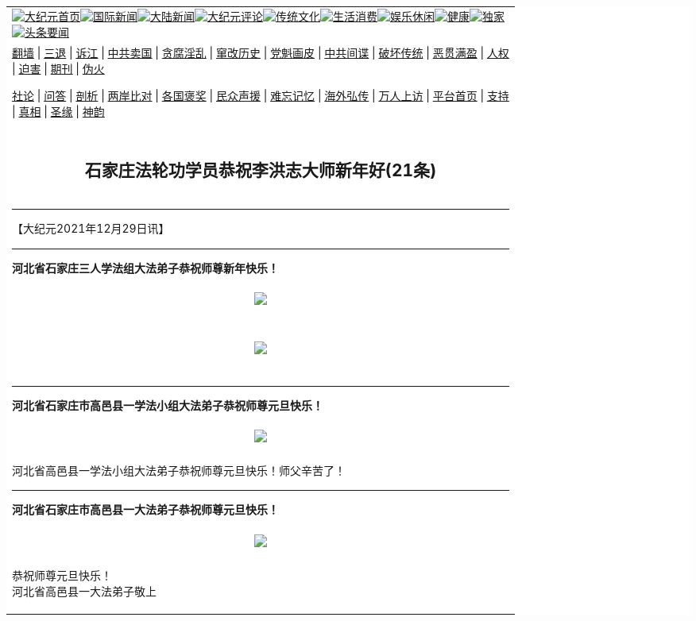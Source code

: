 <a name="1" id="1" target="_blank"></a><span id="1"></span>
<table align=center border="0"><tr><td colspan="2" VALIGN=TOP><a href="https://github.com/odtuci3167/djy/blob/master/gb/nf1351518.md#1"><img src="https://raw.githubusercontent.com/odtuci3167/www/master/t/djy/1.jpg" title="大纪元首页" alt="大纪元首页"></a><a href="https://github.com/odtuci3167/djy/blob/master/gb/n24hr.md#1"><img src="https://raw.githubusercontent.com/odtuci3167/www/master/t/djy/3.jpg" title="国际新闻" alt="国际新闻"></a><a href="https://github.com/odtuci3167/djy/blob/master/gb/nsc413.md#1"><img src="https://raw.githubusercontent.com/odtuci3167/www/master/t/djy/4.jpg" title="大陆新闻" alt="大陆新闻"></a><a href="https://github.com/odtuci3167/djy/blob/master/gb/news392.md#1"><img src="https://raw.githubusercontent.com/odtuci3167/www/master/t/djy/5.jpg" title="大纪元评论" alt="大纪元评论"></a><a href="https://github.com/odtuci3167/djy/blob/master/gb/news2007.md#1"><img src="https://raw.githubusercontent.com/odtuci3167/www/master/t/djy/6.jpg" title="传统文化" alt="传统文化"></a><a href="https://github.com/odtuci3167/djy/blob/master/gb/news2008.md#1"><img src="https://raw.githubusercontent.com/odtuci3167/www/master/t/djy/7.jpg" title="生活消费" alt="生活消费"></a><a href="https://github.com/odtuci3167/djy/blob/master/gb/ncyule.md#1"><img src="https://raw.githubusercontent.com/odtuci3167/www/master/t/djy/8.jpg" title="娱乐休闲" alt="娱乐休闲"></a><a href="https://github.com/odtuci3167/djy/blob/master/gb/nsc1002.md#1"><img src="https://raw.githubusercontent.com/odtuci3167/www/master/t/djy/9.jpg" title="健康" alt="健康"></a><a href="https://github.com/odtuci3167/djy/blob/master/gb/nf6092.md#1"><img src="https://raw.githubusercontent.com/odtuci3167/www/master/t/djy/10a.jpg" title="独家" alt="独家"></a><a href="https://github.com/odtuci3167/djy/blob/master/gb/nf4514.md#1"><img src="https://raw.githubusercontent.com/odtuci3167/www/master/t/djy/12a.jpg" title="头条要闻" alt="头条要闻"></a></td></tr>
<tr><td colspan="2" VALIGN=TOP><a target="_blank" href="https://github.com/odtuci3167/www/blob/master/README.md?zsrh#1">翻墙</a> | <a target="_blank" href="https://github.com/odtuci3167/djy/blob/master/gb/nf5657.md#1">三退</a> | <a target="_blank" href="https://github.com/odtuci3167/djy/blob/master/gb/nf6124.md#1">诉江</a> | <a target="_blank" href="https://github.com/odtuci3167/djy/blob/master/gb/nf1176117.md#1">中共卖国</a> | <a target="_blank" href="https://github.com/odtuci3167/djy/blob/master/gb/nf5773.md#1">贪腐淫乱</a> | <a target="_blank" href="https://github.com/odtuci3167/djy/blob/master/gb/nf1176115.md#1">窜改历史</a> | <a target="_blank" href="https://github.com/odtuci3167/djy/blob/master/gb/nf1176107.md#1">党魁画皮</a> | <a target="_blank" href="https://github.com/odtuci3167/djy/blob/master/gb/nf1320400.md#1">中共间谍</a> | <a target="_blank" href="https://github.com/odtuci3167/djy/blob/master/gb/nf1176114.md#1">破坏传统</a> | <a target="_blank" href="https://github.com/odtuci3167/ntdtv/blob/master/gb/prog447_1.md#1">恶贯满盈</a> | <a target="_blank" href="https://github.com/odtuci3167/djy/blob/master/gb/ncid278.md#1">人权</a> | <a target="_blank" href="https://github.com/odtuci3167/djy/blob/master/gb/nf1176111.md#1">迫害</a> | <a target="_blank" href="https://gitlab.com/szzdlab/mh-qikan/blob/master/README.md#1">期刊</a> | <a target="_blank" href="https://github.com/odtuci3167/djy/blob/master/gb/nf5562.md#1">伪火</a></p><p><a target="_blank" href="https://github.com/odtuci3167/djy/blob/master/gb/9p.md#1">社论</a> | <a target="_blank" href="https://github.com/odtuci3167/djy/blob/master/gb/nf4378.md#1">问答</a> | <a target="_blank" href="https://github.com/odtuci3167/djy/blob/master/gb/nf5792.md#1">剖析</a> | <a target="_blank" href="https://github.com/odtuci3167/djy/blob/master/gb/nf5735.md#1">两岸比对</a> | <a target="_blank" href="https://github.com/odtuci3167/djy/blob/master/gb/nf6119.md#1">各国褒奖</a> | <a target="_blank" href="https://github.com/odtuci3167/djy/blob/master/gb/nf6120.md#1">民众声援</a> | <a target="_blank" href="https://github.com/odtuci3167/djy/blob/master/gb/nf1188594.md#1">难忘记忆</a> | <a target="_blank" href="https://github.com/odtuci3167/djy/blob/master/gb/nf3180.md#1">海外弘传</a> | <a target="_blank" href="https://github.com/odtuci3167/djy/blob/master/gb/nf5410.md#1">万人上访</a> | <a target="_blank" href="https://github.com/odtuci3167/www/blob/master/README.md?zsrh#1">平台首页</a> | <a target="_blank" href="https://github.com/odtuci3167/djy/blob/master/gb/nf4386.md#1">支持</a> | <a target="_blank" href="https://github.com/odtuci3167/djy/blob/master/gb/nf4389.md#1">真相</a> | <a target="_blank" href="https://github.com/odtuci3167/djy/blob/master/gb/nf5790.md#1">圣缘</a> | <a target="_blank" href="https://github.com/odtuci3167/djy/blob/master/gb/nf4786.md#1">神韵</a></td></tr>
<tr><td VALIGN=TOP width="626"><h2 align=center>石家庄法轮功学员恭祝李洪志大师新年好(21条)</h2>

<h6></h6>
<hr>
	<p>【大纪元2021年12月29日讯】<br /><B></p>
<hr size=1>河北省石家庄三人学法组大法弟子恭祝师尊新年快乐！</B><br /><center><br /><ahref=http://www.minghui.org/mh/article_images/2021-12-27-2112260944267617.jpg><img src=http://www.minghui.org/mh/article_images/2021-12-27-2112260944267617--ss.jpg></a><br /></center><br /><center><br /><ahref=http://www.minghui.org/mh/article_images/2021-12-27-2112260945219124.jpg><img src=http://www.minghui.org/mh/article_images/2021-12-27-2112260945219124--ss.jpg></a><br /></center><br /><B></p>
<hr size=1>河北省石家庄市高邑县一学法小组大法弟子恭祝师尊元旦快乐！</B><br /><center><br /><ahref=http://www.minghui.org/mh/article_images/2021-12-27-2112250727488578.jpg><img src=http://www.minghui.org/mh/article_images/2021-12-27-2112250727488578--ss.jpg></a><br /></center><br />河北省高邑县一学法小组大法弟子恭祝师尊元旦快乐！师父辛苦了！<br /><B></p>
<hr size=1>河北省石家庄市高邑县一大法弟子恭祝师尊元旦快乐！</B><br /><center><br /><ahref=http://www.minghui.org/mh/article_images/2021-12-27-2112250848059602.jpg><img src=http://www.minghui.org/mh/article_images/2021-12-27-2112250848059602--ss.jpg></a><br /></center><br />恭祝师尊元旦快乐！<br />河北省高邑县一大法弟子敬上<br /><B></p>